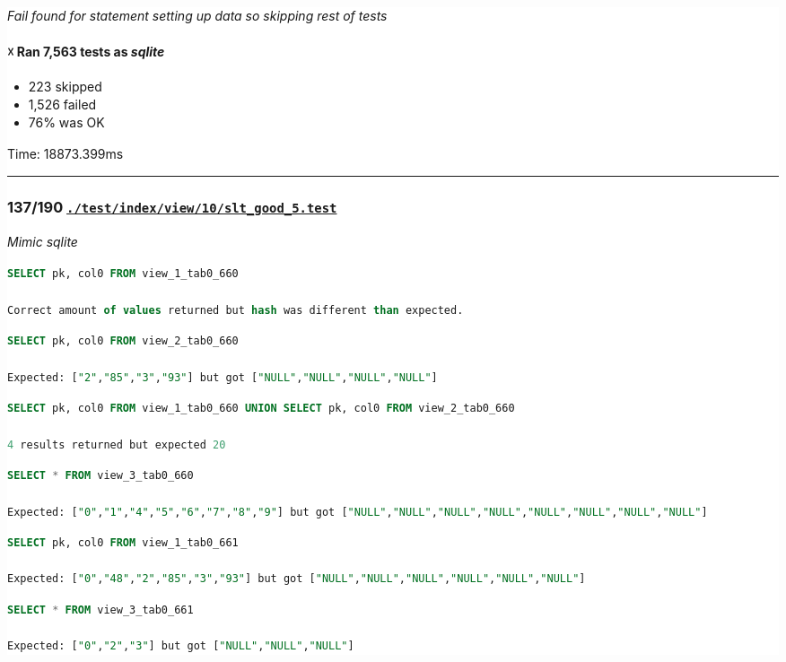 _Fail found for statement setting up data so skipping rest of tests_

#### ☓ Ran 7,563 tests as _sqlite_

* 223 skipped
* 1,526 failed
* 76% was OK

Time: 18873.399ms

---- ---- ---- ---- ---- ---- ----
### 137/190 [`./test/index/view/10/slt_good_5.test`](https://github.com/mathiasrw/alasql-logictest/blob/master/sqllogic/./test/index/view/10/slt_good_5.test)

_Mimic sqlite_

```sql
SELECT pk, col0 FROM view_1_tab0_660

Correct amount of values returned but hash was different than expected.
```


```sql
SELECT pk, col0 FROM view_2_tab0_660

Expected: ["2","85","3","93"] but got ["NULL","NULL","NULL","NULL"]
```


```sql
SELECT pk, col0 FROM view_1_tab0_660 UNION SELECT pk, col0 FROM view_2_tab0_660

4 results returned but expected 20
```


```sql
SELECT * FROM view_3_tab0_660

Expected: ["0","1","4","5","6","7","8","9"] but got ["NULL","NULL","NULL","NULL","NULL","NULL","NULL","NULL"]
```


```sql
SELECT pk, col0 FROM view_1_tab0_661

Expected: ["0","48","2","85","3","93"] but got ["NULL","NULL","NULL","NULL","NULL","NULL"]
```


```sql
SELECT * FROM view_3_tab0_661

Expected: ["0","2","3"] but got ["NULL","NULL","NULL"]
```

